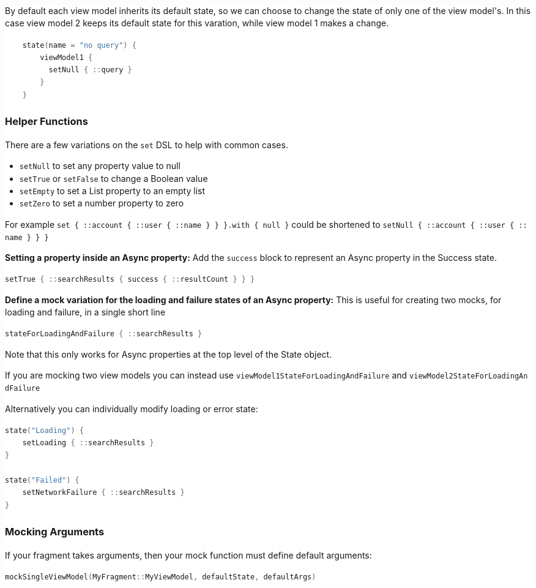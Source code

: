 By default each view model inherits its default state, so we can choose to change the state of only one of the view model's. In this case view model 2 keeps its default state for this varation, while view model 1 makes a change.

```kotlin
    state(name = "no query") {
        viewModel1 {
          setNull { ::query }
        }
    }
```

### Helper Functions

There are a few variations on the `set` DSL to help with common cases.

* `setNull` to set any property value to null
* `setTrue` or `setFalse` to change a Boolean value
* `setEmpty` to set a List property to an empty list
* `setZero` to set a number property to zero

For example `set { ::account { ::user { ::name } } }.with { null }` could be shortened to `setNull { ::account { ::user { ::name } } }`

**Setting a property inside an Async property:**
Add the `success` block to represent an Async property in the Success state.
```kotlin
setTrue { ::searchResults { success { ::resultCount } } }
```

**Define a mock variation for the loading and failure states of an Async property:**
This is useful for creating two mocks, for loading and failure, in a single short line
```kotlin
stateForLoadingAndFailure { ::searchResults }
```

Note that this only works for Async properties at the top level of the State object.

If you are mocking two view models you can instead use `viewModel1StateForLoadingAndFailure` and `viewModel2StateForLoadingAndFailure`

Alternatively you can individually modify loading or error state:

```kotlin
state("Loading") {
    setLoading { ::searchResults }
}

state("Failed") {
    setNetworkFailure { ::searchResults }
}
```

### Mocking Arguments

If your fragment takes arguments, then your mock function must define default arguments:
```kotlin
mockSingleViewModel(MyFragment::MyViewModel, defaultState, defaultArgs)
```
